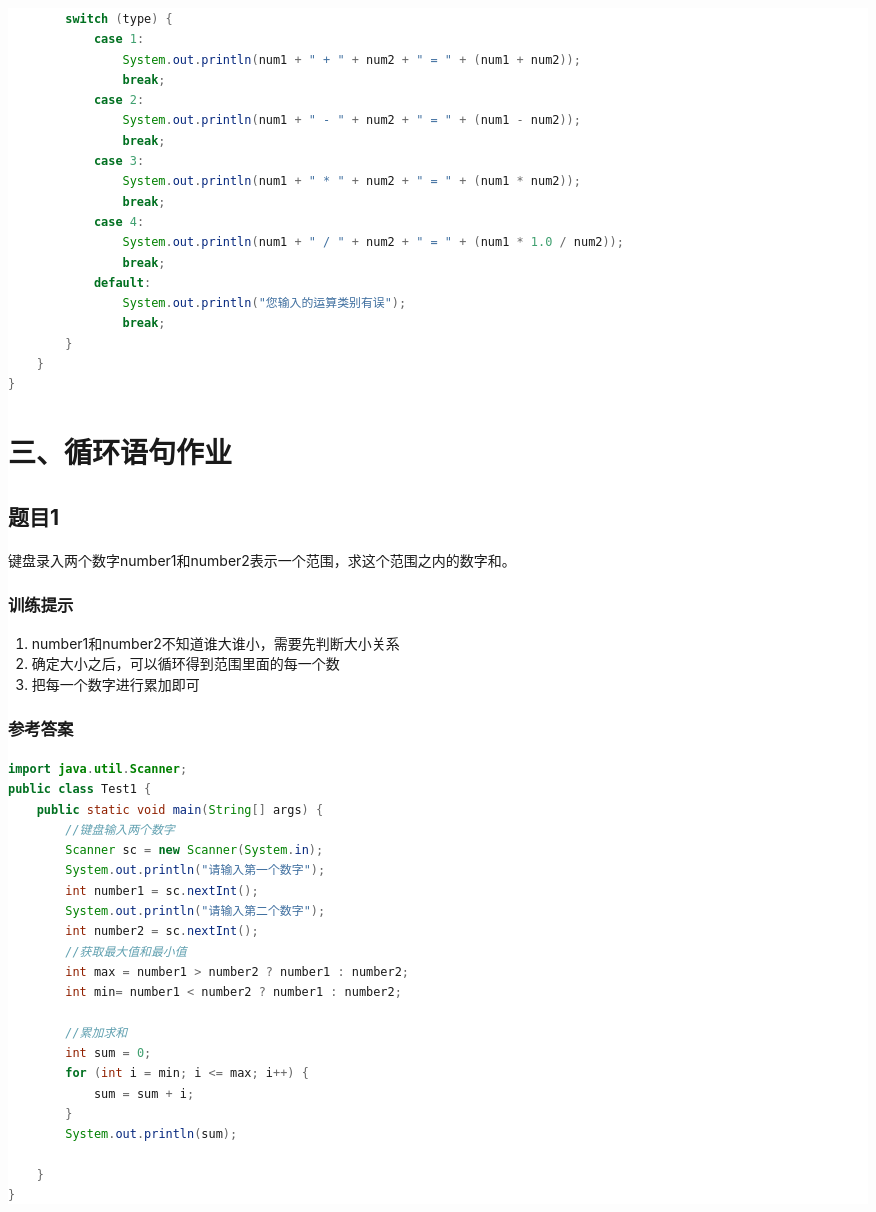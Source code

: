```java
        switch (type) {
            case 1:
                System.out.println(num1 + " + " + num2 + " = " + (num1 + num2));
                break;
            case 2:
                System.out.println(num1 + " - " + num2 + " = " + (num1 - num2));
                break;
            case 3:
                System.out.println(num1 + " * " + num2 + " = " + (num1 * num2));
                break;
            case 4:
                System.out.println(num1 + " / " + num2 + " = " + (num1 * 1.0 / num2));
                break;
            default:
                System.out.println("您输入的运算类别有误");
                break;
        }
    }
}
```

# 三、循环语句作业

## 题目1

​	键盘录入两个数字number1和number2表示一个范围，求这个范围之内的数字和。

### 训练提示

1. number1和number2不知道谁大谁小，需要先判断大小关系
2. 确定大小之后，可以循环得到范围里面的每一个数
3. 把每一个数字进行累加即可

### 参考答案

```java
import java.util.Scanner;
public class Test1 {
    public static void main(String[] args) {
		//键盘输入两个数字
        Scanner sc = new Scanner(System.in);
        System.out.println("请输入第一个数字");
        int number1 = sc.nextInt();
        System.out.println("请输入第二个数字");
        int number2 = sc.nextInt();
        //获取最大值和最小值
        int max = number1 > number2 ? number1 : number2;
        int min= number1 < number2 ? number1 : number2;

		//累加求和
        int sum = 0;
        for (int i = min; i <= max; i++) {
            sum = sum + i;
        }
        System.out.println(sum);

    }
}
```

